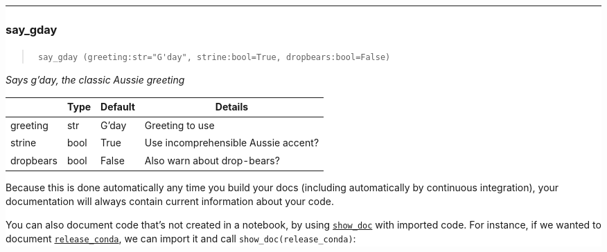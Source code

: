 ------------------------------------------------------------------------

### say_gday

>      say_gday (greeting:str="G'day", strine:bool=True, dropbears:bool=False)

*Says g’day, the classic Aussie greeting*

<table>
<thead>
<tr class="header">
<th></th>
<th><strong>Type</strong></th>
<th><strong>Default</strong></th>
<th><strong>Details</strong></th>
</tr>
</thead>
<tbody>
<tr class="odd">
<td>greeting</td>
<td>str</td>
<td>G’day</td>
<td>Greeting to use</td>
</tr>
<tr class="even">
<td>strine</td>
<td>bool</td>
<td>True</td>
<td>Use incomprehensible Aussie accent?</td>
</tr>
<tr class="odd">
<td>dropbears</td>
<td>bool</td>
<td>False</td>
<td>Also warn about drop-bears?</td>
</tr>
</tbody>
</table>

</div>

Because this is done automatically any time you build your docs
(including automatically by continuous integration), your documentation
will always contain current information about your code.

You can also document code that’s not created in a notebook, by using
[`show_doc`](https://nbdev.fast.ai/api/showdoc.html#show_doc) with
imported code. For instance, if we wanted to document
[`release_conda`](https://nbdev.fast.ai/api/release.html#release_conda),
we can import it and call `show_doc(release_conda)`:

<div class="py-2 px-3 mb-4 border rounded shadow-sm overflow-auto"
fig-align="center">
